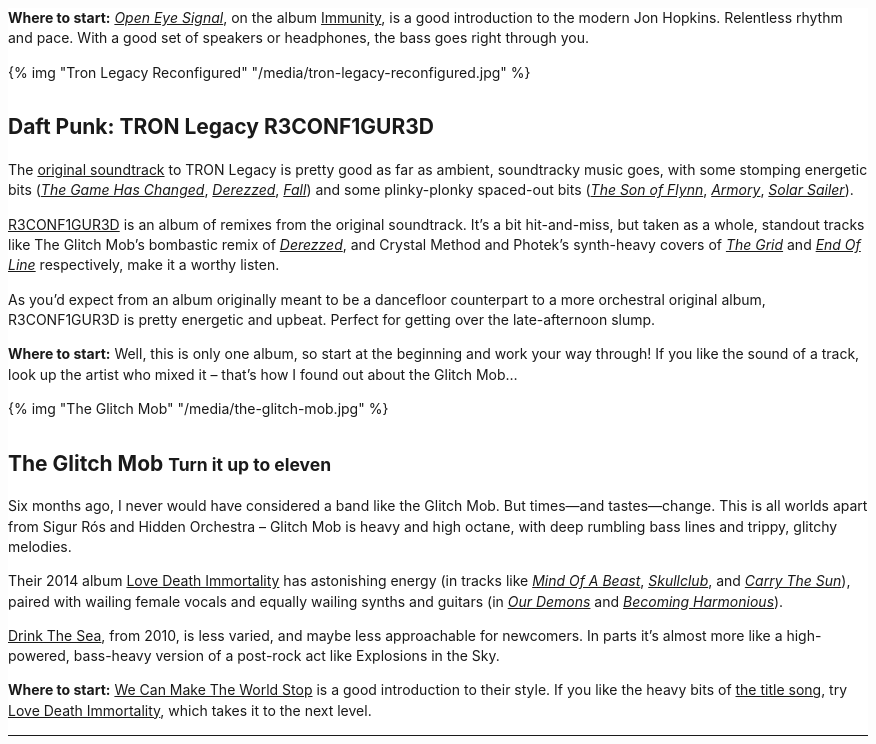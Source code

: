 **Where to start:** *[Open Eye Signal](http://youtu.be/Q04ILDXe3QE)*, on the album <a href="http://www.amazon.co.uk/gp/product/B00D2DEGVG/ref=as_li_tl?ie=UTF8&camp=1634&creative=19450&creativeASIN=B00D2DEGVG&linkCode=as2&tag=zarsblo05-21&linkId=S7CHT23QSZTYHTXE">Immunity</a>, is a good introduction to the modern Jon Hopkins. Relentless rhythm and pace. With a good set of speakers or headphones, the bass goes right through you.

{% img "Tron Legacy Reconfigured" "/media/tron-legacy-reconfigured.jpg" %}

## Daft Punk: TRON Legacy R3CONF1GUR3D

The <a href="http://www.amazon.co.uk/gp/product/B004DNAMYY/ref=as_li_tl?ie=UTF8&camp=1634&creative=19450&creativeASIN=B004DNAMYY&linkCode=as2&tag=zarsblo05-21&linkId=GFECXS5N5LFTJCWL">original soundtrack</a> to TRON Legacy is pretty good as far as ambient, soundtracky music goes, with some stomping energetic bits (*[The Game Has Changed](http://youtu.be/DSx_N18TWjs)*, *[Derezzed](http://youtu.be/M4dUiBfMQVU)*, *[Fall](http://youtu.be/Tzer8ZCW-Ys)*) and some plinky-plonky spaced-out bits (*[The Son of Flynn](http://youtu.be/ObsSgdHRiw8)*, *[Armory](http://youtu.be/HitDB-Be_74)*, *[Solar Sailer](http://youtu.be/yRvVyMuWbpM)*).

<a href="http://www.amazon.co.uk/gp/product/B004SBBUA6/ref=as_li_tl?ie=UTF8&camp=1634&creative=19450&creativeASIN=B004SBBUA6&linkCode=as2&tag=zarsblo05-21&linkId=3NTC7ZLQ3IXP6HYX">R3CONF1GUR3D</a> is an album of remixes from the original soundtrack. It’s a bit hit-and-miss, but taken as a whole, standout tracks like The Glitch Mob’s bombastic remix of *[Derezzed](http://youtu.be/9qyu6hHDMig)*, and Crystal Method and Photek’s synth-heavy covers of *[The Grid](http://youtu.be/PXPAWvHIrfc)* and *[End Of Line](http://youtu.be/MC4kyKQ6H6w)* respectively, make it a worthy listen.

As you’d expect from an album originally meant to be a dancefloor counterpart to a more orchestral original album, R3CONF1GUR3D is pretty energetic and upbeat. Perfect for getting over the late-afternoon slump.

**Where to start:** Well, this is only one album, so start at the beginning and work your way through! If you like the sound of a track, look up the artist who mixed it – that’s how I found out about the Glitch Mob…

{% img "The Glitch Mob" "/media/the-glitch-mob.jpg" %}

## The Glitch Mob <small>Turn it up to eleven</small>

Six months ago, I never would have considered a band like the Glitch Mob. But times—and tastes—change. This is all worlds apart from Sigur Rós and Hidden Orchestra – Glitch Mob is heavy and high octane, with deep rumbling bass lines and trippy, glitchy melodies.

Their 2014 album <a href="http://www.amazon.co.uk/gp/product/B00HW25OHS/ref=as_li_tl?ie=UTF8&camp=1634&creative=19450&creativeASIN=B00HW25OHS&linkCode=as2&tag=zarsblo05-21&linkId=RR2UQHPOYHBAFFDK">Love Death Immortality</a> has astonishing energy (in tracks like *[Mind Of A Beast](http://youtu.be/ZUf6p5Inc08)*, *[Skullclub](http://youtu.be/nk6wVLeIbdM)*, and *[Carry The Sun](http://youtu.be/V6nyIPRRuH4)*), paired with wailing female vocals and equally wailing synths and guitars (in *[Our Demons](http://youtu.be/VkvOLB7Yzhs)* and *[Becoming Harmonious](http://youtu.be/S7weP864MVU)*).

<a href="http://www.amazon.co.uk/gp/product/B003HG0TQ4/ref=as_li_tl?ie=UTF8&camp=1634&creative=19450&creativeASIN=B003HG0TQ4&linkCode=as2&tag=zarsblo05-21&linkId=OYWOKWQX462KCZEY">Drink The Sea</a>, from 2010, is less varied, and maybe less approachable for newcomers. In parts it’s almost more like a high-powered, bass-heavy version of a post-rock act like Explosions in the Sky.

**Where to start:** <a href="http://www.amazon.co.uk/gp/product/B00594V0XI/ref=as_li_tl?ie=UTF8&camp=1634&creative=19450&creativeASIN=B00594V0XI&linkCode=as2&tag=zarsblo05-21&linkId=3FARH4Z2MGIVVX3U">We Can Make The World Stop</a> is a good introduction to their style. If you like the heavy bits of [the title song](http://youtu.be/ls-LYas5j8U), try <a href="http://www.amazon.co.uk/gp/product/B00HW25OHS/ref=as_li_tl?ie=UTF8&camp=1634&creative=19450&creativeASIN=B00HW25OHS&linkCode=as2&tag=zarsblo05-21&linkId=RR2UQHPOYHBAFFDK">Love Death Immortality</a>, which takes it to the next level.

---